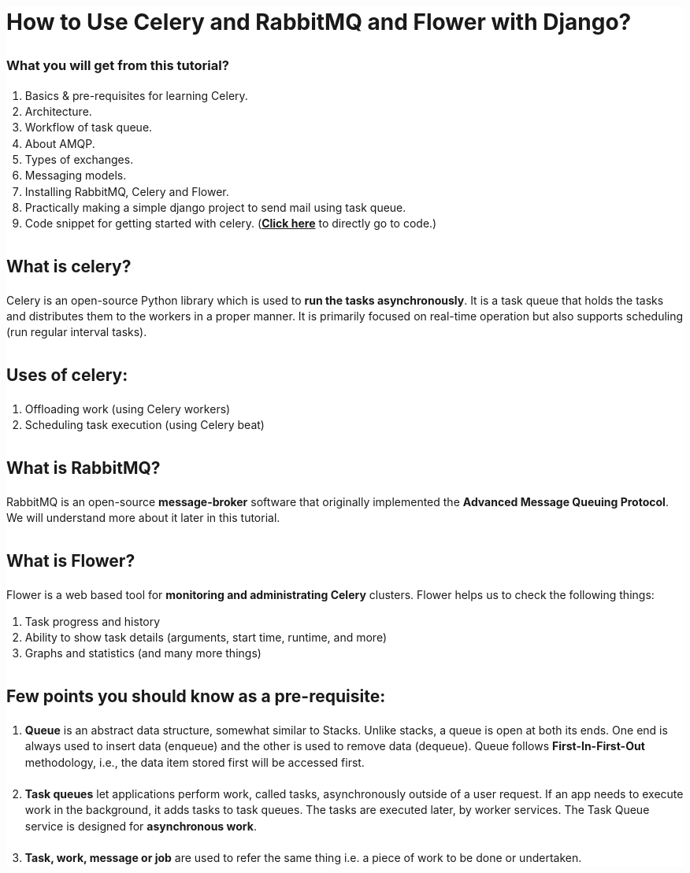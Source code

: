 # How to Use Celery and RabbitMQ and Flower with Django?

### What you will get from this tutorial?
1. Basics & pre-requisites for learning Celery.
2. Architecture.
3. Workflow of task queue.
4. About AMQP.
5. Types of exchanges.
6. Messaging models.
7. Installing RabbitMQ, Celery and Flower.
8. Practically making a simple django project to send mail using task queue.
9. Code snippet for getting started with celery. (<b><a href="https://github.com/karki-03/celery_django_app">Click here</a></b> to directly go to code.)


## What is celery?
Celery is an open-source Python library which is used to <b>run the tasks asynchronously</b>. It is a task queue that holds the tasks and distributes them to the workers in a proper manner. It is primarily focused on real-time operation but also supports scheduling (run regular interval tasks).

## Uses of celery:
1. Offloading work (using Celery workers)
2. Scheduling task execution (using Celery beat)

## What is RabbitMQ?
RabbitMQ is an open-source <b>message-broker</b> software that originally implemented the <b>Advanced Message Queuing Protocol</b>. We will understand more about it later in this tutorial.

## What is Flower?
Flower is a web based tool for <b>monitoring and administrating Celery</b> clusters. Flower helps us to check the following things:
1. Task progress and history
2. Ability to show task details (arguments, start time, runtime, and more)
3. Graphs and statistics (and many more things)

## Few points you should know as a pre-requisite:
1. <b>Queue</b> is an abstract data structure, somewhat similar to Stacks. Unlike stacks, a queue is open at both its ends. One end is always used to insert data (enqueue) and the other is used to remove data (dequeue). Queue follows <b>First-In-First-Out</b> methodology, i.e., the data item stored first will be accessed first.<br><br>
2. <b>Task queues</b> let applications perform work, called tasks, asynchronously outside of a user request. If an app needs to execute work in the background, it adds tasks to task queues. The tasks are executed later, by worker services. The Task Queue service is designed for <b>asynchronous work</b>.<br><br>
3. <b>Task, work, message or job</b> are used to refer the same thing i.e. a piece of work to be done or undertaken.
